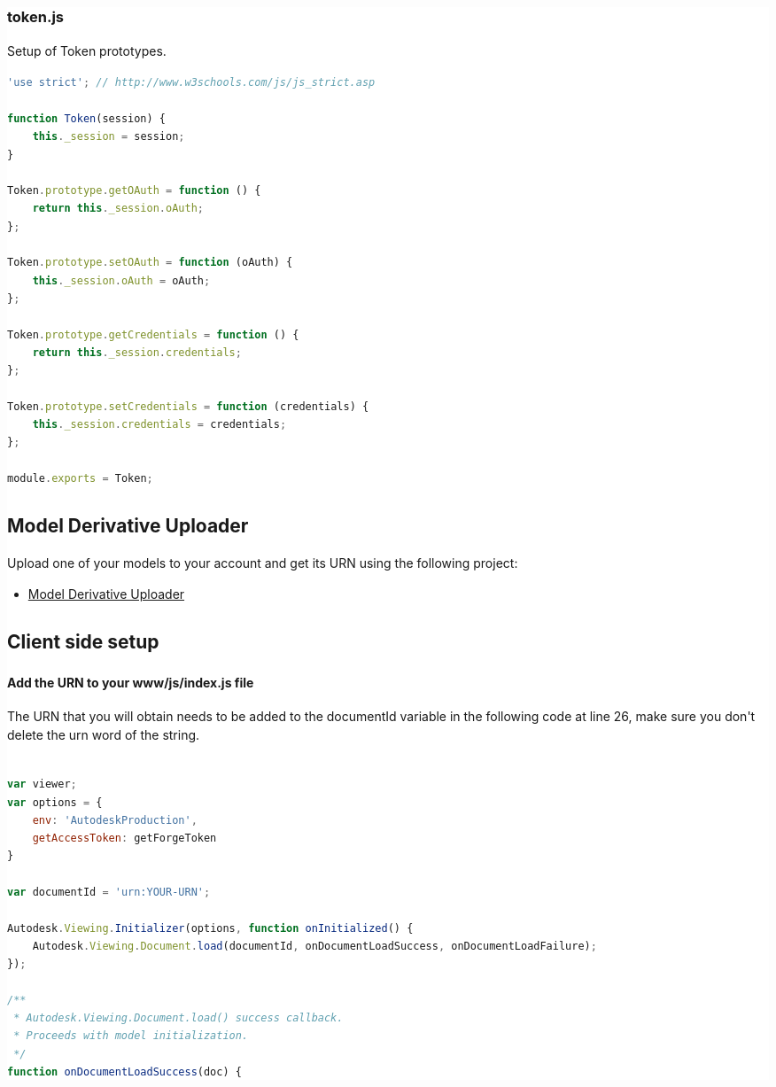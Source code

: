 ### token.js

Setup of Token prototypes.

``` js
'use strict'; // http://www.w3schools.com/js/js_strict.asp

function Token(session) {
    this._session = session;
}

Token.prototype.getOAuth = function () {
    return this._session.oAuth;
};

Token.prototype.setOAuth = function (oAuth) {
    this._session.oAuth = oAuth;
};

Token.prototype.getCredentials = function () {
    return this._session.credentials;
};

Token.prototype.setCredentials = function (credentials) {
    this._session.credentials = credentials;
};

module.exports = Token;


```

## Model Derivative Uploader
 
Upload one of your models to your account and get its URN using the following project:

  - [Model Derivative Uploader](https://github.com/jaimerosales/modelderivative-nodejs-tutorial) 



## Client side setup

#### Add the URN to your www/js/index.js file

The URN that you will obtain needs to be added to the documentId variable in the following code at line 26, make sure you don't delete the urn word of the string. 

```js

var viewer;
var options = {
    env: 'AutodeskProduction',
    getAccessToken: getForgeToken
}

var documentId = 'urn:YOUR-URN';

Autodesk.Viewing.Initializer(options, function onInitialized() {
    Autodesk.Viewing.Document.load(documentId, onDocumentLoadSuccess, onDocumentLoadFailure);
});

/**
 * Autodesk.Viewing.Document.load() success callback.
 * Proceeds with model initialization.
 */
function onDocumentLoadSuccess(doc) {
```